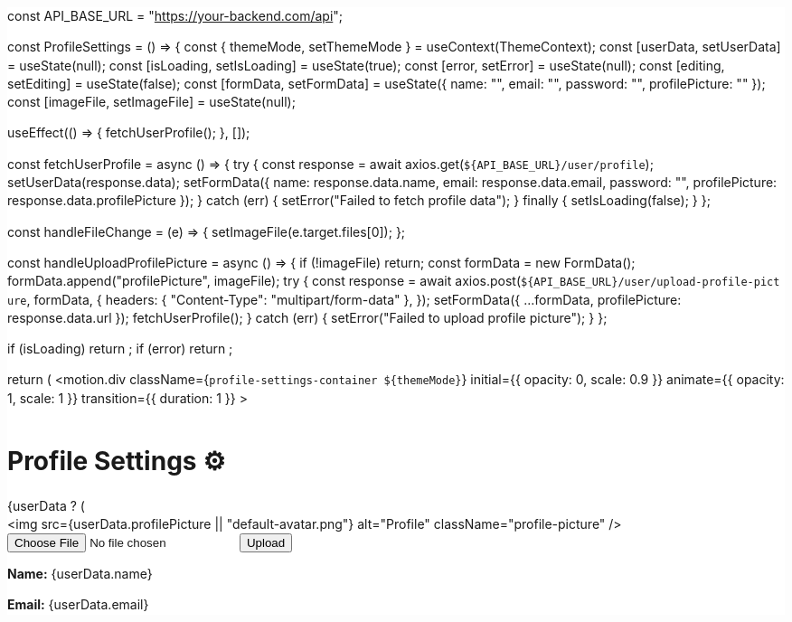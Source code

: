 const API_BASE_URL = "https://your-backend.com/api";

const ProfileSettings = () => {
  const { themeMode, setThemeMode } = useContext(ThemeContext);
  const [userData, setUserData] = useState(null);
  const [isLoading, setIsLoading] = useState(true);
  const [error, setError] = useState(null);
  const [editing, setEditing] = useState(false);
  const [formData, setFormData] = useState({ name: "", email: "", password: "", profilePicture: "" });
  const [imageFile, setImageFile] = useState(null);

  useEffect(() => {
    fetchUserProfile();
  }, []);

  const fetchUserProfile = async () => {
    try {
      const response = await axios.get(`${API_BASE_URL}/user/profile`);
      setUserData(response.data);
      setFormData({ name: response.data.name, email: response.data.email, password: "", profilePicture: response.data.profilePicture });
    } catch (err) {
      setError("Failed to fetch profile data");
    } finally {
      setIsLoading(false);
    }
  };

  const handleFileChange = (e) => {
    setImageFile(e.target.files[0]);
  };

  const handleUploadProfilePicture = async () => {
    if (!imageFile) return;
    const formData = new FormData();
    formData.append("profilePicture", imageFile);
    try {
      const response = await axios.post(`${API_BASE_URL}/user/upload-profile-picture`, formData, {
        headers: { "Content-Type": "multipart/form-data" },
      });
      setFormData({ ...formData, profilePicture: response.data.url });
      fetchUserProfile();
    } catch (err) {
      setError("Failed to upload profile picture");
    }
  };

  if (isLoading) return <LoadingIndicator />;
  if (error) return <ErrorMessage message={error} onRetry={fetchUserProfile} />;

  return (
    <motion.div 
      className={`profile-settings-container ${themeMode}`}
      initial={{ opacity: 0, scale: 0.9 }}
      animate={{ opacity: 1, scale: 1 }}
      transition={{ duration: 1 }}
    >
      <h1 className="profile-title">Profile Settings ⚙️</h1>
      {userData ? (
        <div className="profile-card">
          <img src={userData.profilePicture || "default-avatar.png"} alt="Profile" className="profile-picture" />
          <input type="file" onChange={handleFileChange} />
          <button onClick={handleUploadProfilePicture}>Upload</button>
          <p><strong>Name:</strong> {userData.name}</p>
          <p><strong>Email:</strong> {userData.email}</p>